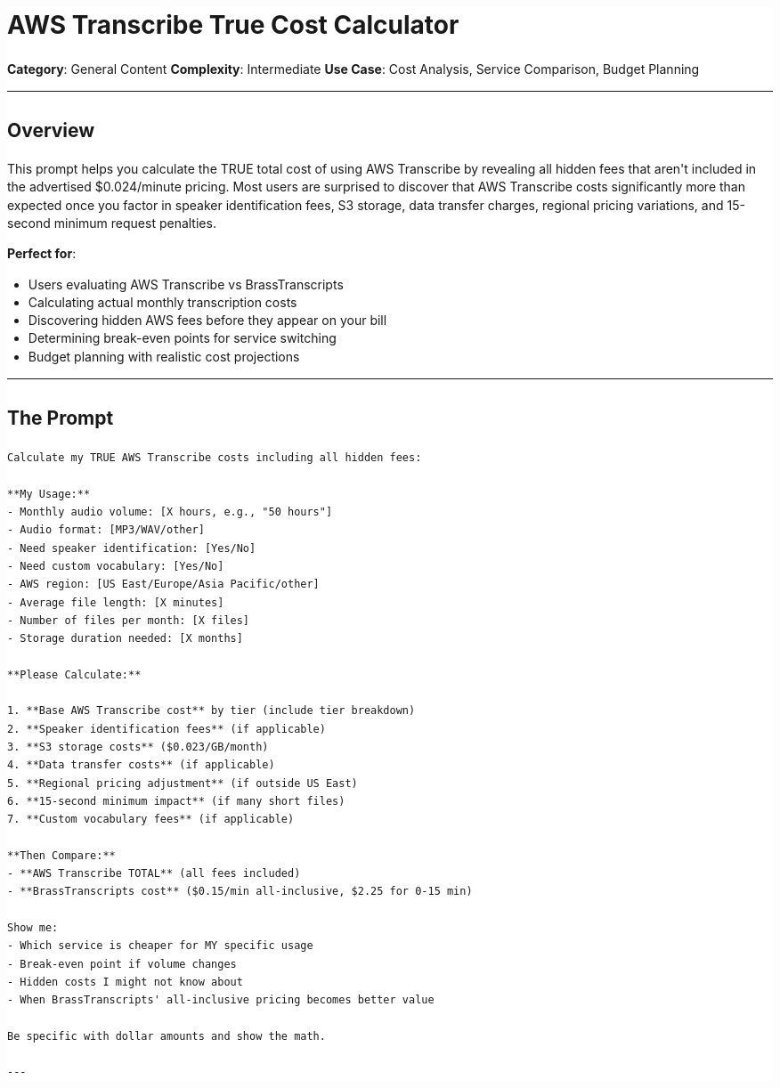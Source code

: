 # AWS Transcribe True Cost Calculator

**Category**: General Content
**Complexity**: Intermediate
**Use Case**: Cost Analysis, Service Comparison, Budget Planning

---

## Overview

This prompt helps you calculate the TRUE total cost of using AWS Transcribe by revealing all hidden fees that aren't included in the advertised $0.024/minute pricing. Most users are surprised to discover that AWS Transcribe costs significantly more than expected once you factor in speaker identification fees, S3 storage, data transfer charges, regional pricing variations, and 15-second minimum request penalties.

**Perfect for**:
- Users evaluating AWS Transcribe vs BrassTranscripts
- Calculating actual monthly transcription costs
- Discovering hidden AWS fees before they appear on your bill
- Determining break-even points for service switching
- Budget planning with realistic cost projections

---

## The Prompt

```
Calculate my TRUE AWS Transcribe costs including all hidden fees:

**My Usage:**
- Monthly audio volume: [X hours, e.g., "50 hours"]
- Audio format: [MP3/WAV/other]
- Need speaker identification: [Yes/No]
- Need custom vocabulary: [Yes/No]
- AWS region: [US East/Europe/Asia Pacific/other]
- Average file length: [X minutes]
- Number of files per month: [X files]
- Storage duration needed: [X months]

**Please Calculate:**

1. **Base AWS Transcribe cost** by tier (include tier breakdown)
2. **Speaker identification fees** (if applicable)
3. **S3 storage costs** ($0.023/GB/month)
4. **Data transfer costs** (if applicable)
5. **Regional pricing adjustment** (if outside US East)
6. **15-second minimum impact** (if many short files)
7. **Custom vocabulary fees** (if applicable)

**Then Compare:**
- **AWS Transcribe TOTAL** (all fees included)
- **BrassTranscripts cost** ($0.15/min all-inclusive, $2.25 for 0-15 min)

Show me:
- Which service is cheaper for MY specific usage
- Break-even point if volume changes
- Hidden costs I might not know about
- When BrassTranscripts' all-inclusive pricing becomes better value

Be specific with dollar amounts and show the math.

---
```